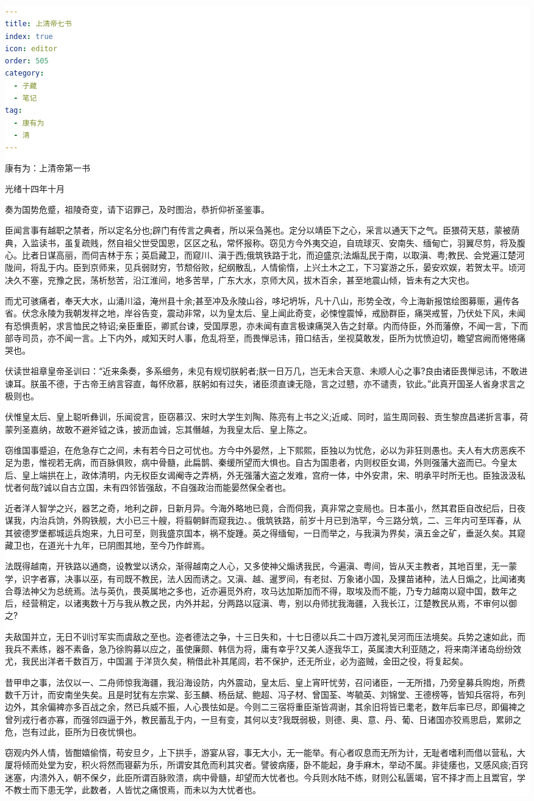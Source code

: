 ```yaml
---
title: 上清帝七书
index: true
icon: editor
order: 505
category:
  - 子藏
  - 笔记
tag:
  - 康有为
  - 清
---
```


康有为：上清帝第一书  

光绪十四年十月  

奏为国势危蹙，祖陵奇变，请下诏罪己，及时图治，恭折仰祈圣鉴事。  

臣闻言事有越职之禁者，所以定名分也;辟门有传言之典者，所以采刍荛也。定分以靖臣下之心，采言以通天下之气。臣猥荷天慈，蒙被荫典，入监读书，虽复疏贱，然自祖父世受国恩，区区之私，常怀报称。窃见方今外夷交迫，自琉球灭、安南失、缅甸亡，羽翼尽剪，将及腹心。比者日谋高丽，而伺吉林于东；英启藏卫，而窥川、滇于西;俄筑铁路于北，而迫盛京;法煽乱民于南，以取滇、粤;教民、会党遍江楚河陇间，将乱于内。臣到京师来，见兵弱财穷，节颓俗败，纪纲散乱，人情偷惰，上兴土木之工，下习宴游之乐，晏安欢娱，若贺太平。顷河决久不塞，兖豫之民，荡析愁苦，沿江淮间，地多苦旱，广东大水，京师大风，拔木百余，甚至地震山倾，皆未有之大灾也。  

而尤可骇痛者，奉天大水，山涌川溢，淹州县十余;甚至冲及永陵山谷，哆圮坍坼，凡十八山，形势全改，今上海新报馆绘图募赈，遍传各省。伏念永陵为我朝发祥之地，岸谷告变，震动非常，以为皇太后、皇上闻此奇变，必悚惶震悼，戒励群臣，痛哭戒誓，乃伏处下风，未闻有恐惧责躬，求言恤民之特诏;亲臣重臣，卿贰台谏，受国厚恩，亦未闻有直言极谏痛哭入告之封章。内而侍臣，外而藩僚，不闻一言，下而部寺司员，亦不闻一言。上下内外，咸知天时人事，危乱将至，而畏惮忌讳，箝口结舌，坐视莫敢发，臣所为忧愤迫切，瞻望宫阙而惓惓痛哭也。  

伏读世祖章皇帝圣训曰：“近来条奏，多系细务，未见有规切朕躬者;朕一日万几，岂无未合天意、未顺人心之事?良由诸臣畏惮忌讳，不敢进谏耳。朕虽不德，于古帝王纳言容直，每怀欣慕，朕躬如有过失，诸臣须直谏无隐，言之过戆，亦不谴责，钦此。”此真开国圣人省身求言之极则也。  

伏惟皇太后、皇上聪听彝训，乐闻谠言，臣窃慕汉、宋时大学生刘陶、陈亮有上书之义;近咸、同时，监生周同毂、贡生黎庶昌递折言事，荷蒙列圣嘉纳，故敢不避斧钺之诛，披沥血诚，忘其僭越，为我皇太后、皇上陈之。  

窃维国事蹙迫，在危急存亡之间，未有若今日之可忧也。方今中外晏然，上下熙熙，臣独以为忧危，必以为非狂则愚也。夫人有大疠恶疾不足为患，惟视若无病，而百脉俱败，病中骨髓，此扁鹊、秦缓所望而大惧也。自古为国患者，内则权臣女谒，外则强藩大盗而已。今皇太后、皇上端拱在上，政体清明，内无权臣女谒阉寺之弄柄，外无强藩大盗之发难，宫府一体，中外安肃，宋、明承平时所无也。臣独汲汲私忧者何哉?诚以自古立国，未有四邻皆强敌，不自强政治而能晏然保全者也。  

近者洋人智学之兴，器艺之奇，地利之辟，日新月异。今海外略地已竟，合而伺我，真非常之变局也。日本虽小，然其君臣自改纪后，日夜谋我，内治兵饷，外购铁舰，大小已三十艘，将翦朝鲜而窥我边、。俄筑铁路，前岁十月已到浩罕，今三路分筑，二、三年内可至珲春，从其彼德罗堡都城运兵炮来，九日可至，则我盛京国本，祸不旋踵。英之得缅甸，一日而举之，与我滇为界矣，滇五金之矿，垂涎久矣。其窥藏卫也，在道光十九年，已阴图其地，至今乃作衅焉。  

法既得越南，开铁路以通商，设教堂以诱众，渐得越南之人心，又多使神父煽诱我民，今遍滇、粤间，皆从天主教者，其地百里，无一蒙学，识字者寡，决事以巫，有司既不教民，法人因而诱之。又滇、越、暹罗间，有老挝、万象诸小国，及猓苗诸种，法人日煽之，比闻诸夷合尊法神父为总统焉。法与英仇，畏英属地之多也，近亦遍觅外府，攻马达加斯加而不得，取埃及而不能，乃专力越南以窥中国，数年之后，经营稍定，以诸夷数十万与我从教之民，内外并起，分两路以寇滇、粤，别以舟师扰我海疆，入我长江，江楚教民从焉，不审何以御之?  

夫敌国并立，无日不训讨军实而虞敌之至也。迩者德法之争，十三日失和，十七日德以兵二十四万渡礼吴河而压法境矣。兵势之速如此，而我兵不素练，器不素备，急乃徐购募以应之，虽使廉颇、韩信为将，庸有幸乎?又美人逐我华工，英属澳大利亚随之，将来南洋诸岛纷纷效尤，我民出洋者千数百万，中国漏 于洋货久矣，稍借此补其尾闾，若不保护，还无所业，必为盗贼，金田之役，将复起矣。  

昔甲申之事，法仅以一、二舟师惊我海疆，我沿海设防，内外震动，皇太后、皇上宵旰忧劳，召问诸臣，一无所措，乃旁皇募兵购炮，所费数千万计，而安南坐失矣。且是时犹有左宗棠、彭玉麟、杨岳斌、鲍超、冯子材、曾国荃、岑毓英、刘锦堂、王德榜等，皆知兵宿将，布列边外，其余偏裨亦多百战之余，然已兵威不振，人心畏怯如是。今则二三宿将重臣渐皆凋谢，其余旧将皆已耄老，数年后率已尽，即偏裨之曾列戎行者亦寡，而强邻四逼于外，教民蓄乱于内，一旦有变，其何以支?我既弱极，则德、奥、意、丹、葡、日诸国亦狡焉思启，累卵之危，岂有过此，臣所为日夜忧惧也。  

窃观内外人情，皆酣嬉偷惰，苟安旦夕，上下拱手，游宴从容，事无大小，无一能举。有心者叹息而无所为计，无耻者嗜利而借以营私，大厦将倾而处堂为安，积火将然而寝薪为乐，所谓安其危而利其灾者。譬彼病痿，卧不能起，身手麻木，举动不属。非徒痿也，又感风痰;百窍迷塞，内溃外入，朝不保夕，此臣所谓百脉败溃，病中骨髓，却望而大忧者也。今兵则水陆不练，财则公私匮竭，官不择才而上且鬻官，学不教士而下患无学，此数者，人皆忧之痛恨焉，而未以为大忧者也。  
